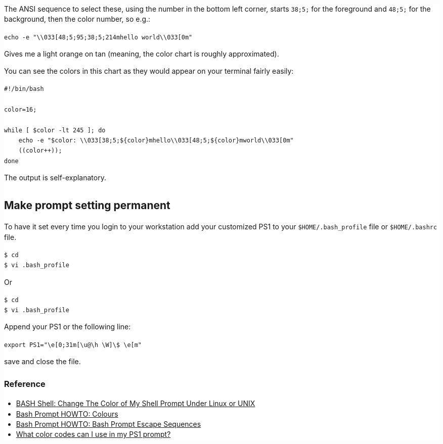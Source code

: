 The ANSI sequence to select these, using the number in the bottom left corner, starts `38;5;` for the foreground and `48;5;` for the background, then the color number, so e.g.:

```shell
echo -e "\\033[48;5;95;38;5;214mhello world\\033[0m"
```

Gives me a light orange on tan (meaning, the color chart is roughly approximated).

You can see the colors in this chart as they would appear on your terminal fairly easily:

```shell
#!/bin/bash

color=16;

while [ $color -lt 245 ]; do
    echo -e "$color: \\033[38;5;${color}mhello\\033[48;5;${color}mworld\\033[0m"
    ((color++));
done  
```

The output is self-explanatory.

## Make prompt setting permanent

To have it set every time you login to your workstation add your customized PS1 to your `$HOME/.bash_profile` file or `$HOME/.bashrc` file.

```shell
$ cd
$ vi .bash_profile
```

Or

```shell
$ cd
$ vi .bash_profile
```

Append your PS1 or the following line:

```shell
export PS1="\e[0;31m[\u@\h \W]\$ \e[m"
```

save and close the file.
<br>

### Reference

* [BASH Shell: Change The Color of My Shell Prompt Under Linux or UNIX](http://www.cyberciti.biz/faq/bash-shell-change-the-color-of-my-shell-prompt-under-linux-or-unix/)
* [Bash Prompt HOWTO: Colours](http://www.tldp.org/HOWTO/Bash-Prompt-HOWTO/x329.html)
* [Bash Prompt HOWTO: Bash Prompt Escape Sequences](http://www.tldp.org/HOWTO/Bash-Prompt-HOWTO/bash-prompt-escape-sequences.html)
* [What color codes can I use in my PS1 prompt?](http://unix.stackexchange.com/questions/124407/what-color-codes-can-i-use-in-my-ps1-prompt)
